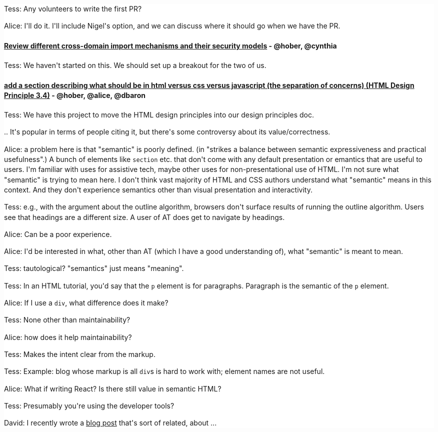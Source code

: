 Tess: Any volunteers to write the first PR?

Alice: I'll do it. I'll include Nigel's option, and we can discuss where it should go when we have the PR.

#### [Review different cross-domain import mechanisms and their security models](https://github.com/w3ctag/design-principles/issues/157) - @hober, @cynthia

Tess: We haven't started on this. We should set up a breakout for the two of us.

#### [add a section describing what should be in html versus css versus javascript (the separation of concerns) (HTML Design Principle 3.4)](https://github.com/w3ctag/design-principles/issues/169) - @hober, @alice, @dbaron

Tess: We have this project to move the HTML design principles into our design principles doc.

.. It's popular in terms of people citing it, but there's some controversy about its value/correctness.

Alice: a problem here is that "semantic" is poorly defined.  (in "strikes a balance between semantic expressiveness and practical usefulness".)  A bunch of elements like `section` etc. that don't come with any default presentation or emantics that are useful to users.  I'm familiar with uses for assistive tech, maybe other uses for non-presentational use of HTML.  I'm not sure what "semantic" is trying to mean here.  I don't think vast majority of HTML and CSS authors understand what "semantic" means in this context.  And they don't experience semantics other than visual presentation and interactivity.

Tess: e.g., with the argument about the outline algorithm, browsers don't surface results of running the outline algorithm.  Users see that headings are a different size.  A user of AT does get to navigate by headings.

Alice: Can be a poor experience.

Alice: I'd be interested in what, other than AT (which I have a good understanding of), what "semantic" is meant to mean.

Tess: tautological?  "semantics" just means "meaning".

Tess: In an HTML tutorial, you'd say that the `p` element is for paragraphs.  Paragraph is the semantic of the `p` element.

Alice: If I use a `div`, what difference does it make?

Tess: None other than maintainability?

Alice: how does it help maintainability?

Tess: Makes the intent clear from the markup.

Tess: Example: blog whose markup is all `div`s is hard to work with; element names are not useful.

Alice: What if writing React?  Is there still value in semantic HTML?

Tess: Presumably you're using the developer tools?

David: I recently wrote a [blog post](https://dbaron.org/log/20200221-dom-identity) that's sort of related, about ...
